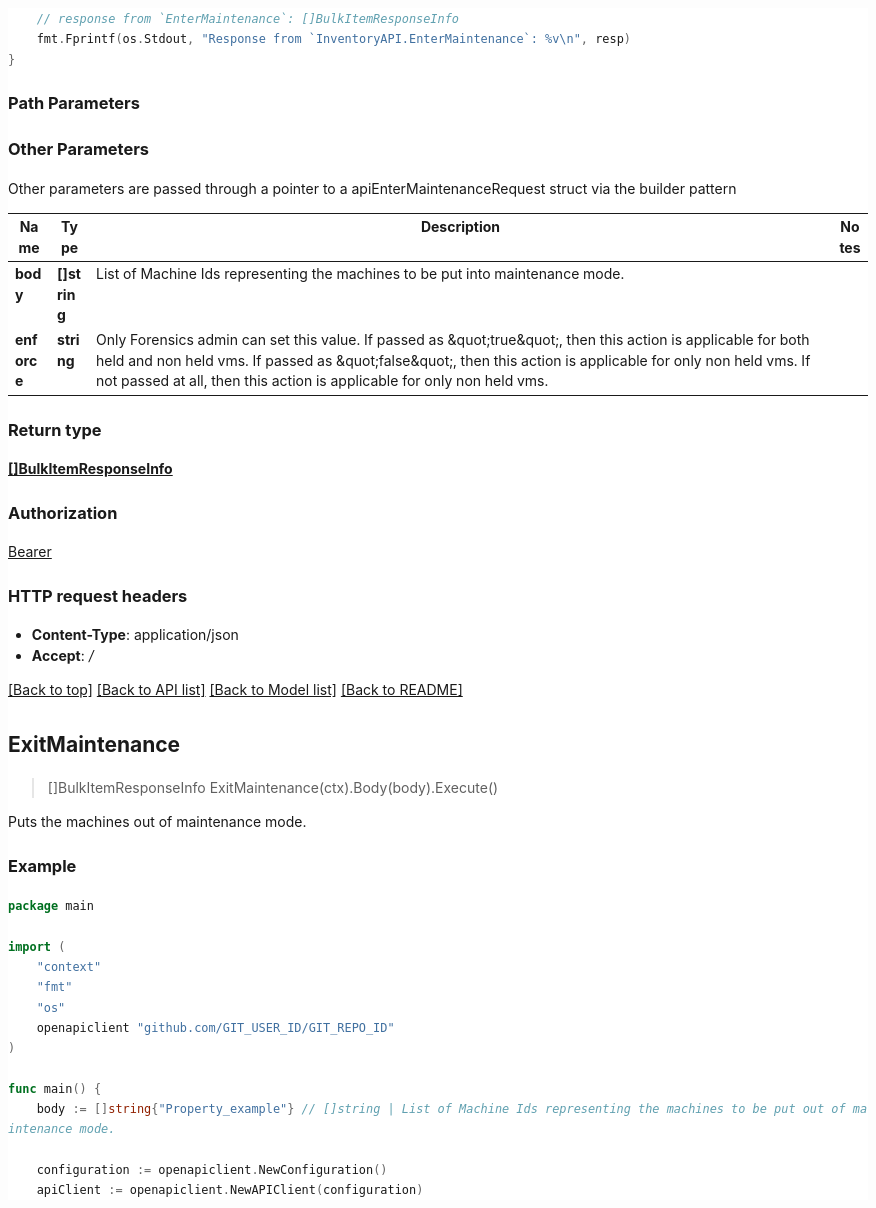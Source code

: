 ```go
	// response from `EnterMaintenance`: []BulkItemResponseInfo
	fmt.Fprintf(os.Stdout, "Response from `InventoryAPI.EnterMaintenance`: %v\n", resp)
}
```

### Path Parameters



### Other Parameters

Other parameters are passed through a pointer to a apiEnterMaintenanceRequest struct via the builder pattern


Name | Type | Description  | Notes
------------- | ------------- | ------------- | -------------
 **body** | **[]string** | List of Machine Ids representing the machines to be put into maintenance mode. | 
 **enforce** | **string** | Only Forensics admin can set this value.  If passed as \&quot;true\&quot;, then this action is applicable for both held and non held vms.  If passed as \&quot;false\&quot;, then this action is applicable for only non held vms.  If not passed at all, then this action is applicable for only non held vms. | 

### Return type

[**[]BulkItemResponseInfo**](BulkItemResponseInfo.md)

### Authorization

[Bearer](../README.md#Bearer)

### HTTP request headers

- **Content-Type**: application/json
- **Accept**: */*

[[Back to top]](#) [[Back to API list]](../README.md#documentation-for-api-endpoints)
[[Back to Model list]](../README.md#documentation-for-models)
[[Back to README]](../README.md)


## ExitMaintenance

> []BulkItemResponseInfo ExitMaintenance(ctx).Body(body).Execute()

Puts the machines out of maintenance mode.



### Example

```go
package main

import (
	"context"
	"fmt"
	"os"
	openapiclient "github.com/GIT_USER_ID/GIT_REPO_ID"
)

func main() {
	body := []string{"Property_example"} // []string | List of Machine Ids representing the machines to be put out of maintenance mode.

	configuration := openapiclient.NewConfiguration()
	apiClient := openapiclient.NewAPIClient(configuration)
```